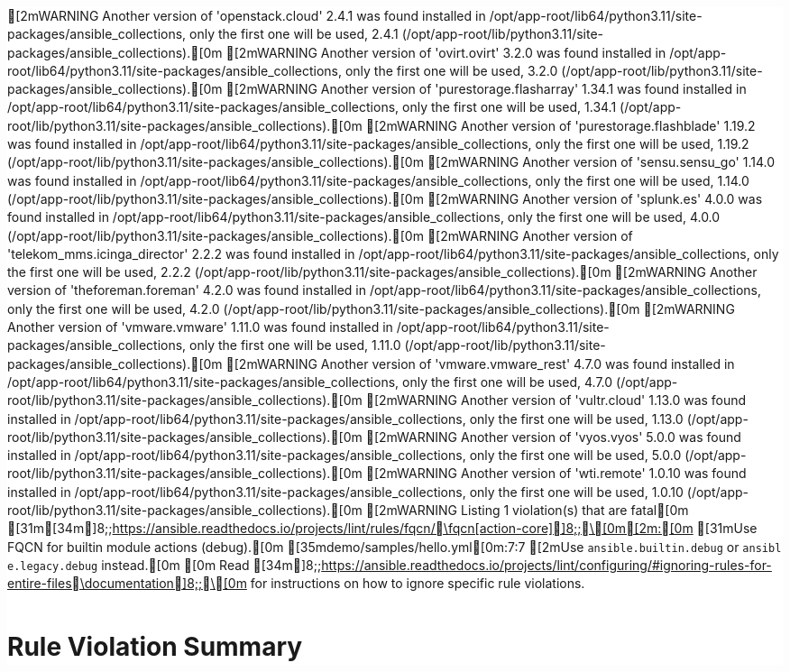 [2mWARNING  Another version of 'openstack.cloud' 2.4.1 was found installed in /opt/app-root/lib64/python3.11/site-packages/ansible_collections, only the first one will be used, 2.4.1 (/opt/app-root/lib/python3.11/site-packages/ansible_collections).[0m
[2mWARNING  Another version of 'ovirt.ovirt' 3.2.0 was found installed in /opt/app-root/lib64/python3.11/site-packages/ansible_collections, only the first one will be used, 3.2.0 (/opt/app-root/lib/python3.11/site-packages/ansible_collections).[0m
[2mWARNING  Another version of 'purestorage.flasharray' 1.34.1 was found installed in /opt/app-root/lib64/python3.11/site-packages/ansible_collections, only the first one will be used, 1.34.1 (/opt/app-root/lib/python3.11/site-packages/ansible_collections).[0m
[2mWARNING  Another version of 'purestorage.flashblade' 1.19.2 was found installed in /opt/app-root/lib64/python3.11/site-packages/ansible_collections, only the first one will be used, 1.19.2 (/opt/app-root/lib/python3.11/site-packages/ansible_collections).[0m
[2mWARNING  Another version of 'sensu.sensu_go' 1.14.0 was found installed in /opt/app-root/lib64/python3.11/site-packages/ansible_collections, only the first one will be used, 1.14.0 (/opt/app-root/lib/python3.11/site-packages/ansible_collections).[0m
[2mWARNING  Another version of 'splunk.es' 4.0.0 was found installed in /opt/app-root/lib64/python3.11/site-packages/ansible_collections, only the first one will be used, 4.0.0 (/opt/app-root/lib/python3.11/site-packages/ansible_collections).[0m
[2mWARNING  Another version of 'telekom_mms.icinga_director' 2.2.2 was found installed in /opt/app-root/lib64/python3.11/site-packages/ansible_collections, only the first one will be used, 2.2.2 (/opt/app-root/lib/python3.11/site-packages/ansible_collections).[0m
[2mWARNING  Another version of 'theforeman.foreman' 4.2.0 was found installed in /opt/app-root/lib64/python3.11/site-packages/ansible_collections, only the first one will be used, 4.2.0 (/opt/app-root/lib/python3.11/site-packages/ansible_collections).[0m
[2mWARNING  Another version of 'vmware.vmware' 1.11.0 was found installed in /opt/app-root/lib64/python3.11/site-packages/ansible_collections, only the first one will be used, 1.11.0 (/opt/app-root/lib/python3.11/site-packages/ansible_collections).[0m
[2mWARNING  Another version of 'vmware.vmware_rest' 4.7.0 was found installed in /opt/app-root/lib64/python3.11/site-packages/ansible_collections, only the first one will be used, 4.7.0 (/opt/app-root/lib/python3.11/site-packages/ansible_collections).[0m
[2mWARNING  Another version of 'vultr.cloud' 1.13.0 was found installed in /opt/app-root/lib64/python3.11/site-packages/ansible_collections, only the first one will be used, 1.13.0 (/opt/app-root/lib/python3.11/site-packages/ansible_collections).[0m
[2mWARNING  Another version of 'vyos.vyos' 5.0.0 was found installed in /opt/app-root/lib64/python3.11/site-packages/ansible_collections, only the first one will be used, 5.0.0 (/opt/app-root/lib/python3.11/site-packages/ansible_collections).[0m
[2mWARNING  Another version of 'wti.remote' 1.0.10 was found installed in /opt/app-root/lib64/python3.11/site-packages/ansible_collections, only the first one will be used, 1.0.10 (/opt/app-root/lib/python3.11/site-packages/ansible_collections).[0m
[2mWARNING  Listing 1 violation(s) that are fatal[0m
[31m[34m]8;;https://ansible.readthedocs.io/projects/lint/rules/fqcn/\fqcn[action-core]]8;;\[0m[2m:[0m [31mUse FQCN for builtin module actions (debug).[0m
[35mdemo/samples/hello.yml[0m:7:7 [2mUse `ansible.builtin.debug` or `ansible.legacy.debug` instead.[0m
[0m
Read [34m]8;;https://ansible.readthedocs.io/projects/lint/configuring/#ignoring-rules-for-entire-files\documentation]8;;\[0m for instructions on how to ignore specific rule violations.

# Rule Violation Summary

